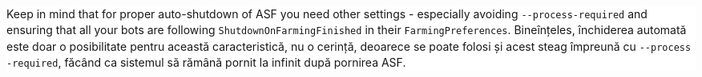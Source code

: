 Keep in mind that for proper auto-shutdown of ASF you need other settings - especially avoiding `--process-required` and ensuring that all your bots are following `ShutdownOnFarmingFinished` in their `FarmingPreferences`. Bineînțeles, închiderea automată este doar o posibilitate pentru această caracteristică, nu o cerință, deoarece se poate folosi și acest steag împreună cu `--process-required`, făcând ca sistemul să rămână pornit la infinit după pornirea ASF.
